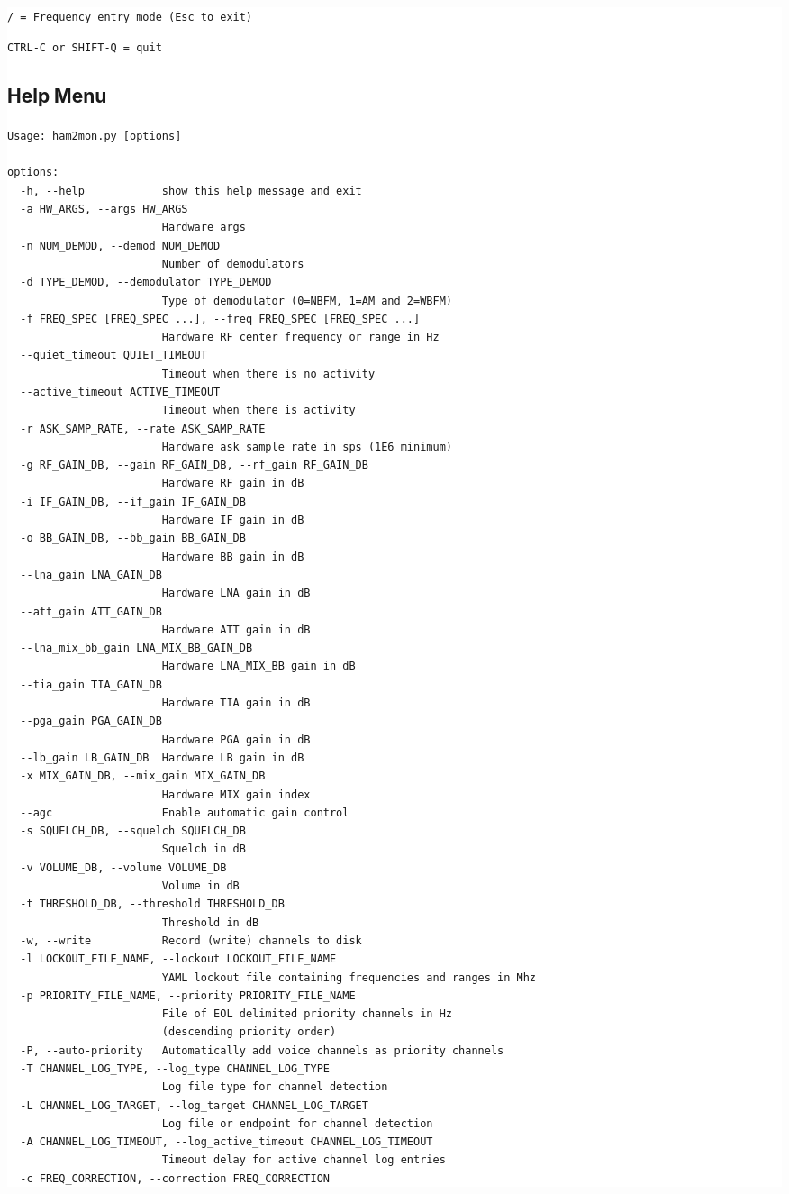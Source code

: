`/ = Frequency entry mode (Esc to exit)`

`CTRL-C or SHIFT-Q = quit`

## Help Menu
```
Usage: ham2mon.py [options]

options:
  -h, --help            show this help message and exit
  -a HW_ARGS, --args HW_ARGS
                        Hardware args
  -n NUM_DEMOD, --demod NUM_DEMOD
                        Number of demodulators
  -d TYPE_DEMOD, --demodulator TYPE_DEMOD
                        Type of demodulator (0=NBFM, 1=AM and 2=WBFM)
  -f FREQ_SPEC [FREQ_SPEC ...], --freq FREQ_SPEC [FREQ_SPEC ...]
                        Hardware RF center frequency or range in Hz
  --quiet_timeout QUIET_TIMEOUT
                        Timeout when there is no activity
  --active_timeout ACTIVE_TIMEOUT
                        Timeout when there is activity
  -r ASK_SAMP_RATE, --rate ASK_SAMP_RATE
                        Hardware ask sample rate in sps (1E6 minimum)
  -g RF_GAIN_DB, --gain RF_GAIN_DB, --rf_gain RF_GAIN_DB
                        Hardware RF gain in dB
  -i IF_GAIN_DB, --if_gain IF_GAIN_DB
                        Hardware IF gain in dB
  -o BB_GAIN_DB, --bb_gain BB_GAIN_DB
                        Hardware BB gain in dB
  --lna_gain LNA_GAIN_DB
                        Hardware LNA gain in dB
  --att_gain ATT_GAIN_DB
                        Hardware ATT gain in dB
  --lna_mix_bb_gain LNA_MIX_BB_GAIN_DB
                        Hardware LNA_MIX_BB gain in dB
  --tia_gain TIA_GAIN_DB
                        Hardware TIA gain in dB
  --pga_gain PGA_GAIN_DB
                        Hardware PGA gain in dB
  --lb_gain LB_GAIN_DB  Hardware LB gain in dB
  -x MIX_GAIN_DB, --mix_gain MIX_GAIN_DB
                        Hardware MIX gain index
  --agc                 Enable automatic gain control
  -s SQUELCH_DB, --squelch SQUELCH_DB
                        Squelch in dB
  -v VOLUME_DB, --volume VOLUME_DB
                        Volume in dB
  -t THRESHOLD_DB, --threshold THRESHOLD_DB
                        Threshold in dB
  -w, --write           Record (write) channels to disk
  -l LOCKOUT_FILE_NAME, --lockout LOCKOUT_FILE_NAME
                        YAML lockout file containing frequencies and ranges in Mhz
  -p PRIORITY_FILE_NAME, --priority PRIORITY_FILE_NAME
                        File of EOL delimited priority channels in Hz
                        (descending priority order)
  -P, --auto-priority   Automatically add voice channels as priority channels
  -T CHANNEL_LOG_TYPE, --log_type CHANNEL_LOG_TYPE
                        Log file type for channel detection
  -L CHANNEL_LOG_TARGET, --log_target CHANNEL_LOG_TARGET
                        Log file or endpoint for channel detection
  -A CHANNEL_LOG_TIMEOUT, --log_active_timeout CHANNEL_LOG_TIMEOUT
                        Timeout delay for active channel log entries
  -c FREQ_CORRECTION, --correction FREQ_CORRECTION
```